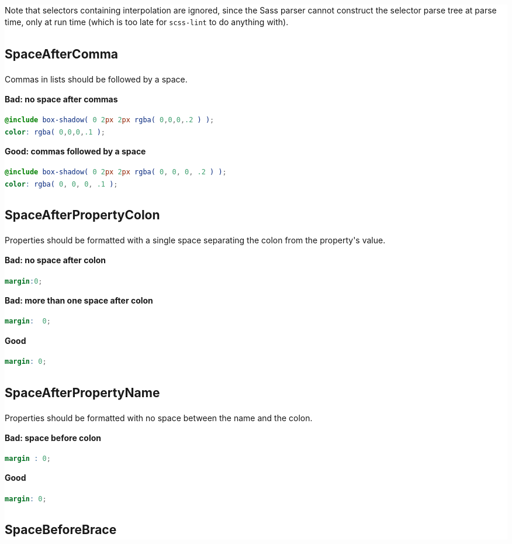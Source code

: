 Note that selectors containing interpolation are ignored, since the Sass parser
cannot construct the selector parse tree at parse time, only at run time (which
is too late for `scss-lint` to do anything with).

## SpaceAfterComma

Commas in lists should be followed by a space.

**Bad: no space after commas**
```scss
@include box-shadow( 0 2px 2px rgba( 0,0,0,.2 ) );
color: rgba( 0,0,0,.1 );
```

**Good: commas followed by a space**
```scss
@include box-shadow( 0 2px 2px rgba( 0, 0, 0, .2 ) );
color: rgba( 0, 0, 0, .1 );
```

## SpaceAfterPropertyColon

Properties should be formatted with a single space separating the colon from
the property's value.

**Bad: no space after colon**
```scss
margin:0;
```

**Bad: more than one space after colon**
```scss
margin:  0;
```

**Good**
```scss
margin: 0;
```

## SpaceAfterPropertyName

Properties should be formatted with no space between the name and the colon.

**Bad: space before colon**
```scss
margin : 0;
```

**Good**
```scss
margin: 0;
```

## SpaceBeforeBrace
